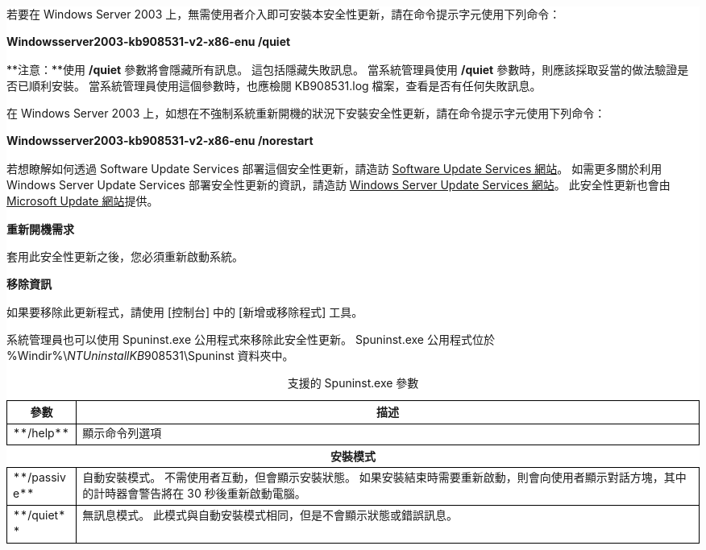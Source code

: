 若要在 Windows Server 2003 上，無需使用者介入即可安裝本安全性更新，請在命令提示字元使用下列命令：

**Windowsserver2003-kb908531-v2-x86-enu /quiet**

**注意：**使用 **/quiet** 參數將會隱藏所有訊息。 這包括隱藏失敗訊息。 當系統管理員使用 **/quiet** 參數時，則應該採取妥當的做法驗證是否已順利安裝。 當系統管理員使用這個參數時，也應檢閱 KB908531.log 檔案，查看是否有任何失敗訊息。

在 Windows Server 2003 上，如想在不強制系統重新開機的狀況下安裝安全性更新，請在命令提示字元使用下列命令：

**Windowsserver2003-kb908531-v2-x86-enu /norestart**

若想瞭解如何透過 Software Update Services 部署這個安全性更新，請造訪 [Software Update Services 網站](http://go.microsoft.com/fwlink/?linkid=21125)。 如需更多關於利用 Windows Server Update Services 部署安全性更新的資訊，請造訪 [Windows Server Update Services 網站](http://go.microsoft.com/fwlink/?linkid=50120)。 此安全性更新也會由 [Microsoft Update 網站](http://update.microsoft.com/microsoftupdate)提供。

**重新開機需求**

套用此安全性更新之後，您必須重新啟動系統。

**移除資訊**

如果要移除此更新程式，請使用 \[控制台\] 中的 \[新增或移除程式\] 工具。

系統管理員也可以使用 Spuninst.exe 公用程式來移除此安全性更新。 Spuninst.exe 公用程式位於 %Windir%\\$NTUninstallKB908531$\\Spuninst 資料夾中。

<table class="dataTable">
<caption>
支援的 Spuninst.exe 參數
</caption>
<tr class="thead">
<th style="border:1px solid black;" >
參數
</th>
<th style="border:1px solid black;" >
描述
</th>
</tr>
<tr>
<td style="border:1px solid black;">
**/help**
</td>
<td style="border:1px solid black;">
顯示命令列選項
</td>
</tr>
<tr>
<th colspan="2">
安裝模式
</th>
</tr>
<tr class="alternateRow">
<td style="border:1px solid black;">
**/passive**
</td>
<td style="border:1px solid black;">
自動安裝模式。 不需使用者互動，但會顯示安裝狀態。 如果安裝結束時需要重新啟動，則會向使用者顯示對話方塊，其中的計時器會警告將在 30 秒後重新啟動電腦。
</td>
</tr>
<tr>
<td style="border:1px solid black;">
**/quiet**
</td>
<td style="border:1px solid black;">
無訊息模式。 此模式與自動安裝模式相同，但是不會顯示狀態或錯誤訊息。
</td>
</tr>